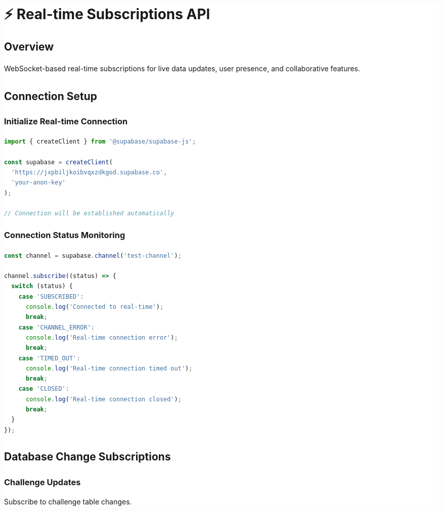 # ⚡ Real-time Subscriptions API

## Overview

WebSocket-based real-time subscriptions for live data updates, user presence, and collaborative features.

## Connection Setup

### Initialize Real-time Connection
```javascript
import { createClient } from '@supabase/supabase-js';

const supabase = createClient(
  'https://jxpbiljkoibvqxzdkgod.supabase.co',
  'your-anon-key'
);

// Connection will be established automatically
```

### Connection Status Monitoring
```javascript
const channel = supabase.channel('test-channel');

channel.subscribe((status) => {
  switch (status) {
    case 'SUBSCRIBED':
      console.log('Connected to real-time');
      break;
    case 'CHANNEL_ERROR':
      console.log('Real-time connection error');
      break;
    case 'TIMED_OUT':
      console.log('Real-time connection timed out');
      break;
    case 'CLOSED':
      console.log('Real-time connection closed');
      break;
  }
});
```

## Database Change Subscriptions

### Challenge Updates
Subscribe to challenge table changes.
